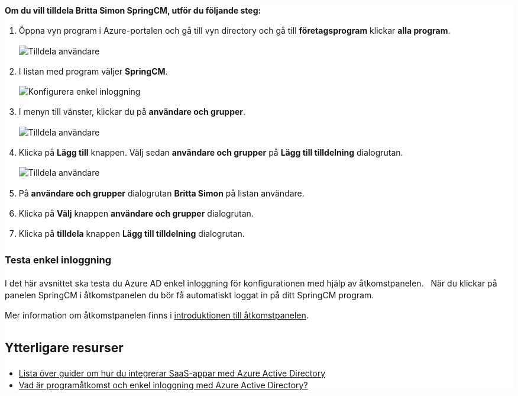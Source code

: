 **Om du vill tilldela Britta Simon SpringCM, utför du följande steg:**

1. Öppna vyn program i Azure-portalen och gå till vyn directory och gå till **företagsprogram** klickar **alla program**.

    ![Tilldela användare][201] 

1. I listan med program väljer **SpringCM**.

    ![Konfigurera enkel inloggning](./media/spring-cm-tutorial/tutorial_springcm_app.png) 

1. I menyn till vänster, klickar du på **användare och grupper**.

    ![Tilldela användare][202] 

1. Klicka på **Lägg till** knappen. Välj sedan **användare och grupper** på **Lägg till tilldelning** dialogrutan.

    ![Tilldela användare][203]

1. På **användare och grupper** dialogrutan **Britta Simon** på listan användare.

1. Klicka på **Välj** knappen **användare och grupper** dialogrutan.

1. Klicka på **tilldela** knappen **Lägg till tilldelning** dialogrutan.
    
### <a name="testing-single-sign-on"></a>Testa enkel inloggning

I det här avsnittet ska testa du Azure AD enkel inloggning för konfigurationen med hjälp av åtkomstpanelen.
 
När du klickar på panelen SpringCM i åtkomstpanelen du bör få automatiskt loggat in på ditt SpringCM program.

Mer information om åtkomstpanelen finns i [introduktionen till åtkomstpanelen](../user-help/active-directory-saas-access-panel-introduction.md). 

## <a name="additional-resources"></a>Ytterligare resurser

* [Lista över guider om hur du integrerar SaaS-appar med Azure Active Directory](tutorial-list.md)
* [Vad är programåtkomst och enkel inloggning med Azure Active Directory?](../manage-apps/what-is-single-sign-on.md)



[1]: ./media/spring-cm-tutorial/tutorial_general_01.png
[2]: ./media/spring-cm-tutorial/tutorial_general_02.png
[3]: ./media/spring-cm-tutorial/tutorial_general_03.png
[4]: ./media/spring-cm-tutorial/tutorial_general_04.png

[100]: ./media/spring-cm-tutorial/tutorial_general_100.png

[200]: ./media/spring-cm-tutorial/tutorial_general_200.png
[201]: ./media/spring-cm-tutorial/tutorial_general_201.png
[202]: ./media/spring-cm-tutorial/tutorial_general_202.png
[203]: ./media/spring-cm-tutorial/tutorial_general_203.png


